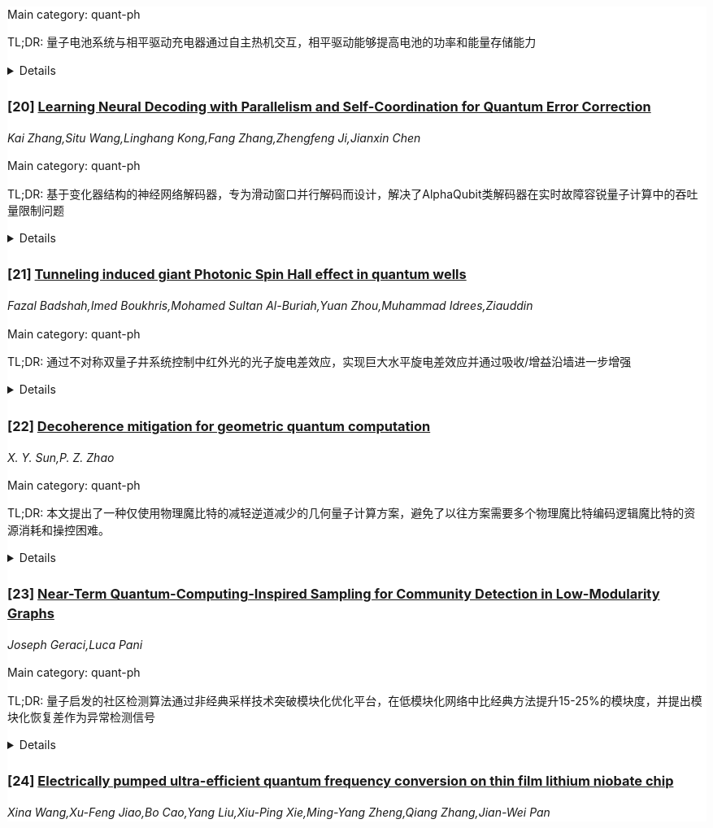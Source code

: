 Main category: quant-ph

TL;DR: 量子电池系统与相平驱动充电器通过自主热机交互，相平驱动能够提高电池的功率和能量存储能力


<details><summary>Details</summary></details>


### [20] [Learning Neural Decoding with Parallelism and Self-Coordination for Quantum Error Correction](https://arxiv.org/abs/2509.03815)
*Kai Zhang,Situ Wang,Linghang Kong,Fang Zhang,Zhengfeng Ji,Jianxin Chen*

Main category: quant-ph

TL;DR: 基于变化器结构的神经网络解码器，专为滑动窗口并行解码而设计，解决了AlphaQubit类解码器在实时故障容锐量子计算中的吞吐量限制问题


<details><summary>Details</summary></details>


### [21] [Tunneling induced giant Photonic Spin Hall effect in quantum wells](https://arxiv.org/abs/2509.03844)
*Fazal Badshah,Imed Boukhris,Mohamed Sultan Al-Buriah,Yuan Zhou,Muhammad Idrees,Ziauddin*

Main category: quant-ph

TL;DR: 通过不对称双量子井系统控制中红外光的光子旋电差效应，实现巨大水平旋电差效应并通过吸收/增益沿墙进一步增强


<details><summary>Details</summary></details>


### [22] [Decoherence mitigation for geometric quantum computation](https://arxiv.org/abs/2509.03856)
*X. Y. Sun,P. Z. Zhao*

Main category: quant-ph

TL;DR: 本文提出了一种仅使用物理魔比特的减轻逆道减少的几何量子计算方案，避免了以往方案需要多个物理魔比特编码逻辑魔比特的资源消耗和操控困难。


<details><summary>Details</summary></details>


### [23] [Near-Term Quantum-Computing-Inspired Sampling for Community Detection in Low-Modularity Graphs](https://arxiv.org/abs/2509.03864)
*Joseph Geraci,Luca Pani*

Main category: quant-ph

TL;DR: 量子启发的社区检测算法通过非经典采样技术突破模块化优化平台，在低模块化网络中比经典方法提升15-25%的模块度，并提出模块化恢复差作为异常检测信号


<details><summary>Details</summary></details>


### [24] [Electrically pumped ultra-efficient quantum frequency conversion on thin film lithium niobate chip](https://arxiv.org/abs/2509.03869)
*Xina Wang,Xu-Feng Jiao,Bo Cao,Yang Liu,Xiu-Ping Xie,Ming-Yang Zheng,Qiang Zhang,Jian-Wei Pan*

